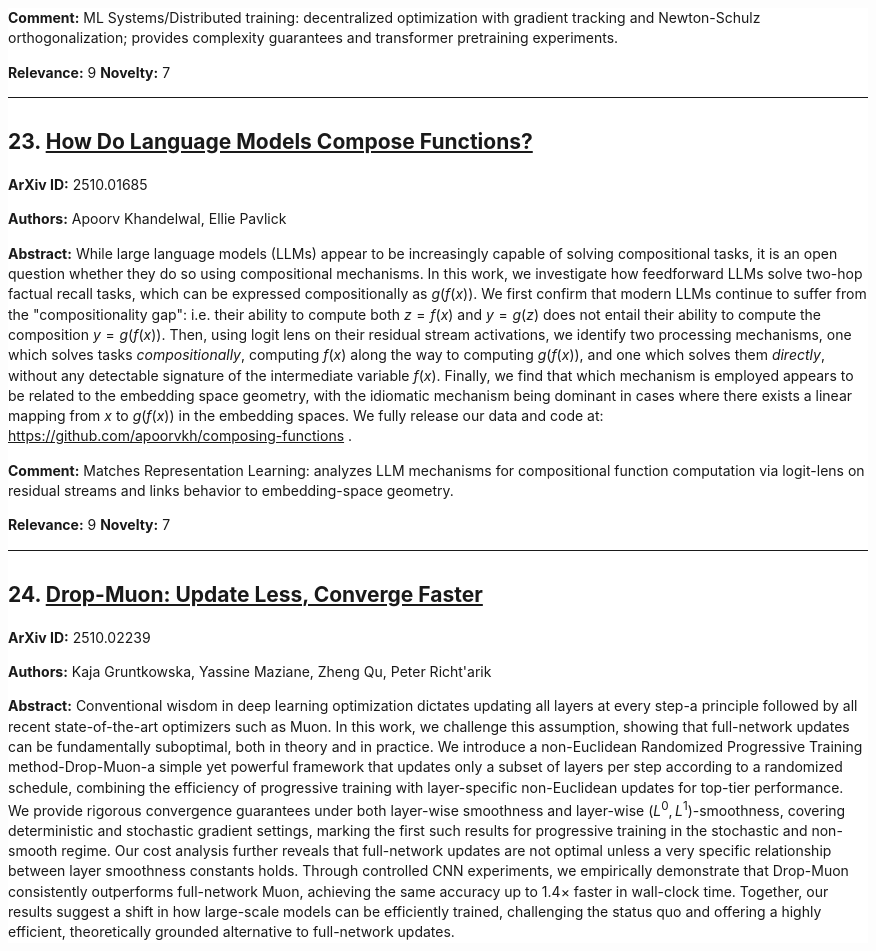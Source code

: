**Comment:** ML Systems/Distributed training: decentralized optimization with gradient tracking and Newton-Schulz orthogonalization; provides complexity guarantees and transformer pretraining experiments.

**Relevance:** 9
**Novelty:** 7

---

## 23. [How Do Language Models Compose Functions?](https://arxiv.org/abs/2510.01685) <a id="link23"></a>

**ArXiv ID:** 2510.01685

**Authors:** Apoorv Khandelwal, Ellie Pavlick

**Abstract:** While large language models (LLMs) appear to be increasingly capable of solving compositional tasks, it is an open question whether they do so using compositional mechanisms. In this work, we investigate how feedforward LLMs solve two-hop factual recall tasks, which can be expressed compositionally as $g(f(x))$. We first confirm that modern LLMs continue to suffer from the "compositionality gap": i.e. their ability to compute both $z = f(x)$ and $y = g(z)$ does not entail their ability to compute the composition $y = g(f(x))$. Then, using logit lens on their residual stream activations, we identify two processing mechanisms, one which solves tasks $\textit{compositionally}$, computing $f(x)$ along the way to computing $g(f(x))$, and one which solves them $\textit{directly}$, without any detectable signature of the intermediate variable $f(x)$. Finally, we find that which mechanism is employed appears to be related to the embedding space geometry, with the idiomatic mechanism being dominant in cases where there exists a linear mapping from $x$ to $g(f(x))$ in the embedding spaces. We fully release our data and code at: https://github.com/apoorvkh/composing-functions .

**Comment:** Matches Representation Learning: analyzes LLM mechanisms for compositional function computation via logit-lens on residual streams and links behavior to embedding-space geometry.

**Relevance:** 9
**Novelty:** 7

---

## 24. [Drop-Muon: Update Less, Converge Faster](https://arxiv.org/abs/2510.02239) <a id="link24"></a>

**ArXiv ID:** 2510.02239

**Authors:** Kaja Gruntkowska, Yassine Maziane, Zheng Qu, Peter Richt\'arik

**Abstract:** Conventional wisdom in deep learning optimization dictates updating all layers at every step-a principle followed by all recent state-of-the-art optimizers such as Muon. In this work, we challenge this assumption, showing that full-network updates can be fundamentally suboptimal, both in theory and in practice. We introduce a non-Euclidean Randomized Progressive Training method-Drop-Muon-a simple yet powerful framework that updates only a subset of layers per step according to a randomized schedule, combining the efficiency of progressive training with layer-specific non-Euclidean updates for top-tier performance. We provide rigorous convergence guarantees under both layer-wise smoothness and layer-wise $(L^0, L^1)$-smoothness, covering deterministic and stochastic gradient settings, marking the first such results for progressive training in the stochastic and non-smooth regime. Our cost analysis further reveals that full-network updates are not optimal unless a very specific relationship between layer smoothness constants holds. Through controlled CNN experiments, we empirically demonstrate that Drop-Muon consistently outperforms full-network Muon, achieving the same accuracy up to $1.4\times$ faster in wall-clock time. Together, our results suggest a shift in how large-scale models can be efficiently trained, challenging the status quo and offering a highly efficient, theoretically grounded alternative to full-network updates.
